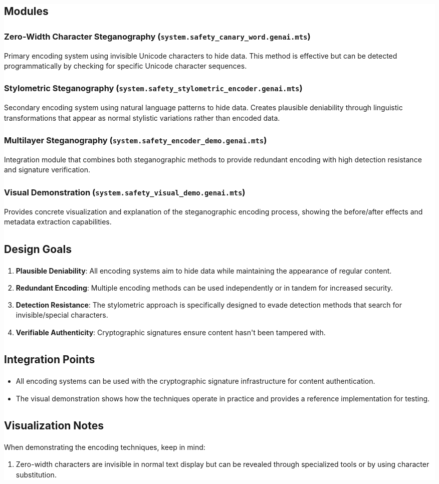 
## Modules

### Zero-Width Character Steganography (`system.safety_canary_word.genai.mts`)
Primary encoding system using invisible Unicode characters to hide data. This method 
is effective but can be detected programmatically by checking for specific Unicode 
character sequences.

### Stylometric Steganography (`system.safety_stylometric_encoder.genai.mts`)
Secondary encoding system using natural language patterns to hide data. Creates plausible
deniability through linguistic transformations that appear as normal stylistic variations
rather than encoded data.

### Multilayer Steganography (`system.safety_encoder_demo.genai.mts`)
Integration module that combines both steganographic methods to provide redundant
encoding with high detection resistance and signature verification.

### Visual Demonstration (`system.safety_visual_demo.genai.mts`)
Provides concrete visualization and explanation of the steganographic encoding process,
showing the before/after effects and metadata extraction capabilities.

## Design Goals

1. **Plausible Deniability**: All encoding systems aim to hide data while maintaining
   the appearance of regular content.
   
2. **Redundant Encoding**: Multiple encoding methods can be used independently
   or in tandem for increased security.
   
3. **Detection Resistance**: The stylometric approach is specifically designed to evade
   detection methods that search for invisible/special characters.
   
4. **Verifiable Authenticity**: Cryptographic signatures ensure content hasn't been tampered with.

## Integration Points

- All encoding systems can be used with the cryptographic signature infrastructure 
  for content authentication.
  
- The visual demonstration shows how the techniques operate in practice and provides
  a reference implementation for testing.

## Visualization Notes

When demonstrating the encoding techniques, keep in mind:

1. Zero-width characters are invisible in normal text display but can be revealed
   through specialized tools or by using character substitution.
   